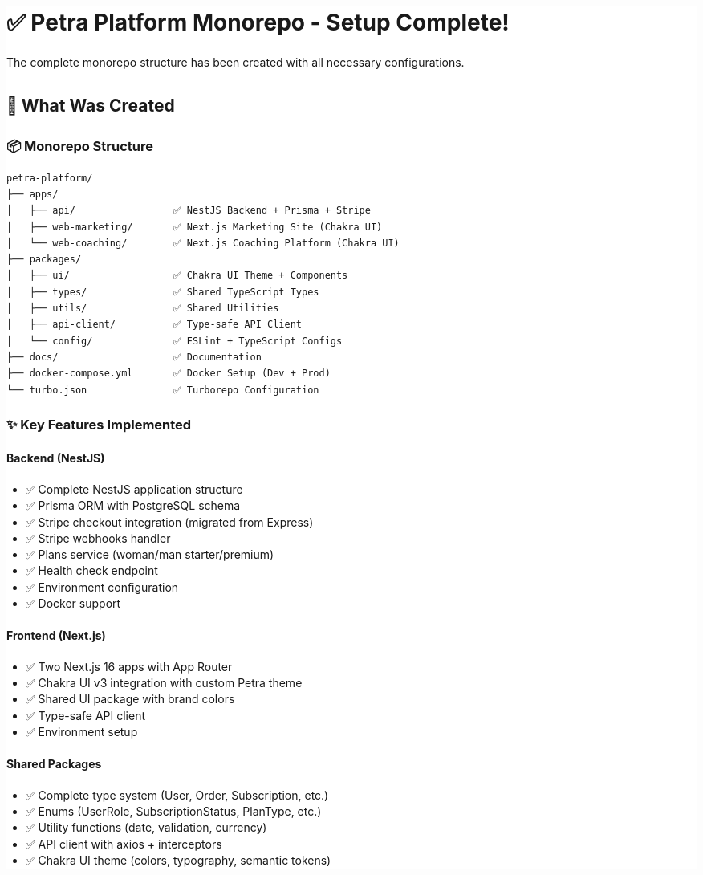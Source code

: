 # ✅ Petra Platform Monorepo - Setup Complete!

The complete monorepo structure has been created with all necessary configurations.

## 🎉 What Was Created

### 📦 **Monorepo Structure**
```
petra-platform/
├── apps/
│   ├── api/                 ✅ NestJS Backend + Prisma + Stripe
│   ├── web-marketing/       ✅ Next.js Marketing Site (Chakra UI)
│   └── web-coaching/        ✅ Next.js Coaching Platform (Chakra UI)
├── packages/
│   ├── ui/                  ✅ Chakra UI Theme + Components
│   ├── types/               ✅ Shared TypeScript Types
│   ├── utils/               ✅ Shared Utilities
│   ├── api-client/          ✅ Type-safe API Client
│   └── config/              ✅ ESLint + TypeScript Configs
├── docs/                    ✅ Documentation
├── docker-compose.yml       ✅ Docker Setup (Dev + Prod)
└── turbo.json               ✅ Turborepo Configuration
```

### ✨ **Key Features Implemented**

#### Backend (NestJS)
- ✅ Complete NestJS application structure
- ✅ Prisma ORM with PostgreSQL schema
- ✅ Stripe checkout integration (migrated from Express)
- ✅ Stripe webhooks handler
- ✅ Plans service (woman/man starter/premium)
- ✅ Health check endpoint
- ✅ Environment configuration
- ✅ Docker support

#### Frontend (Next.js)
- ✅ Two Next.js 16 apps with App Router
- ✅ Chakra UI v3 integration with custom Petra theme
- ✅ Shared UI package with brand colors
- ✅ Type-safe API client
- ✅ Environment setup

#### Shared Packages
- ✅ Complete type system (User, Order, Subscription, etc.)
- ✅ Enums (UserRole, SubscriptionStatus, PlanType, etc.)
- ✅ Utility functions (date, validation, currency)
- ✅ API client with axios + interceptors
- ✅ Chakra UI theme (colors, typography, semantic tokens)
